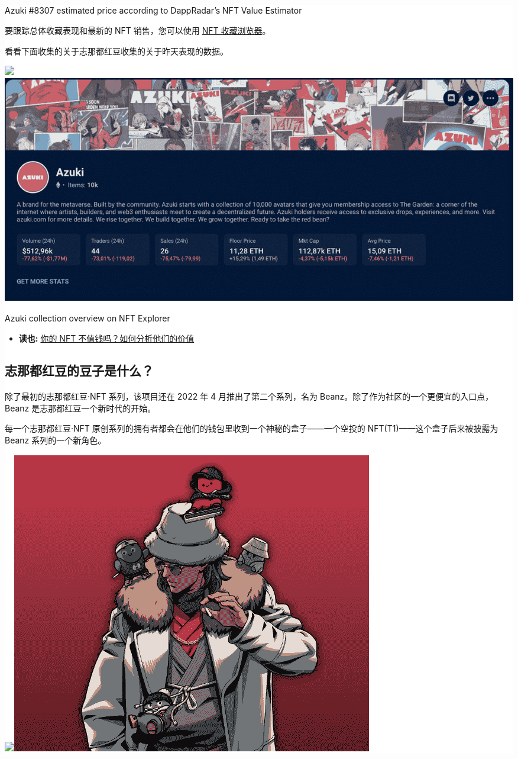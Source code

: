 Azuki #8307 estimated price according to DappRadar’s NFT Value Estimator

要跟踪总体收藏表现和最新的 NFT 销售，您可以使用 [NFT 收藏浏览器](https://web.archive.org/web/20221127192417/https://dappradar.com/hub/nft-explorer/collection/azuki)。

看看下面收集的关于志那都红豆收集的关于昨天表现的数据。

[](https://web.archive.org/web/20221127192417/https://dappradar.com/hub/nft-explorer/collection/azuki)[![](img/6dadf9a30d66bd531961093c233b995b.png)<picture>![Azuki NFT Collection DappRadar Explorer](img/f420b5794d55764bdfccf375501f3815.png)</picture>](https://web.archive.org/web/20221127192417/https://dappradar.com/hub/nft-explorer/collection/azuki)

Azuki collection overview on NFT Explorer

*   **读也:** [你的 NFT 不值钱吗？如何分析他们的价值](https://web.archive.org/web/20221127192417/https://dappradar.com/blog/are-your-nfts-worthless)

## 志那都红豆的豆子是什么？

除了最初的志那都红豆·NFT 系列，该项目还在 2022 年 4 月推出了第二个系列，名为 Beanz。除了作为社区的一个更便宜的入口点，Beanz 是志那都红豆一个新时代的开始。

每一个志那都红豆·NFT 原创系列的拥有者都会在他们的钱包里收到一个神秘的盒子——一个空投的 NFT(T1)——这个盒子后来被披露为 Beanz 系列的一个新角色。

[](https://web.archive.org/web/20221127192417/https://dappradar.com/hub/nft-explorer/collection/azuki)[![](img/4367bcf277766adbd97e492fa1661cbd.png)<picture>![Beanz NFTs](img/56a76326753e58407d45610a5927076b.png)</picture>](https://web.archive.org/web/20221127192417/https://dappradar.com/hub/nft-explorer/collection/azuki)
